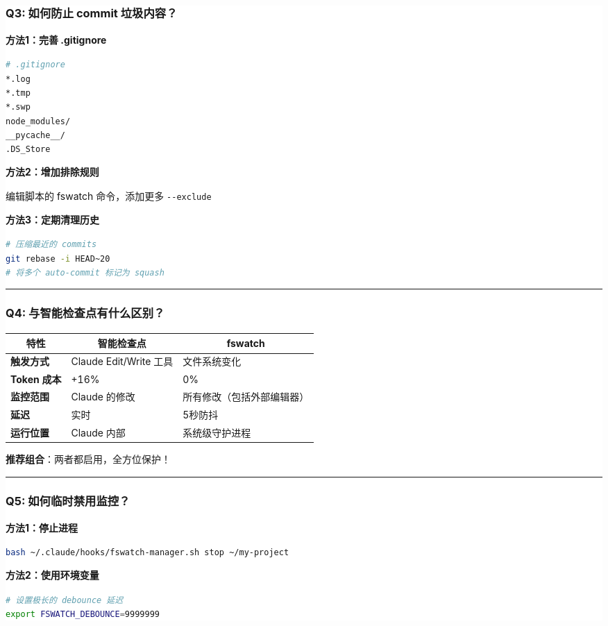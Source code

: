 ### Q3: 如何防止 commit 垃圾内容？

**方法1：完善 .gitignore**
```bash
# .gitignore
*.log
*.tmp
*.swp
node_modules/
__pycache__/
.DS_Store
```

**方法2：增加排除规则**

编辑脚本的 fswatch 命令，添加更多 `--exclude`

**方法3：定期清理历史**
```bash
# 压缩最近的 commits
git rebase -i HEAD~20
# 将多个 auto-commit 标记为 squash
```

---

### Q4: 与智能检查点有什么区别？

| 特性 | 智能检查点 | fswatch |
|-----|-----------|---------|
| **触发方式** | Claude Edit/Write 工具 | 文件系统变化 |
| **Token 成本** | +16% | 0% |
| **监控范围** | Claude 的修改 | 所有修改（包括外部编辑器） |
| **延迟** | 实时 | 5秒防抖 |
| **运行位置** | Claude 内部 | 系统级守护进程 |

**推荐组合**：两者都启用，全方位保护！

---

### Q5: 如何临时禁用监控？

**方法1：停止进程**
```bash
bash ~/.claude/hooks/fswatch-manager.sh stop ~/my-project
```

**方法2：使用环境变量**
```bash
# 设置极长的 debounce 延迟
export FSWATCH_DEBOUNCE=9999999
```
